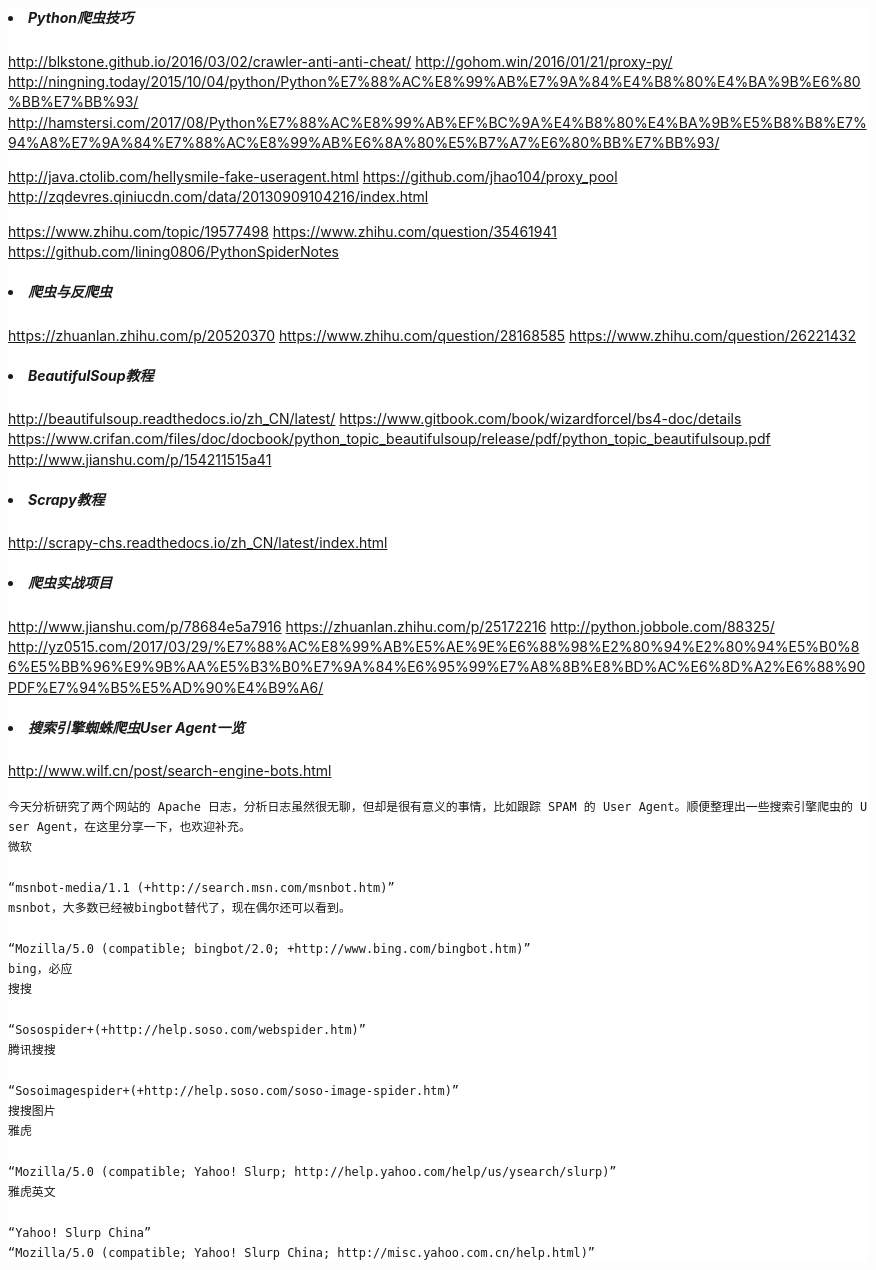 ##### <li> Python爬虫技巧
http://blkstone.github.io/2016/03/02/crawler-anti-anti-cheat/
http://gohom.win/2016/01/21/proxy-py/
http://ningning.today/2015/10/04/python/Python%E7%88%AC%E8%99%AB%E7%9A%84%E4%B8%80%E4%BA%9B%E6%80%BB%E7%BB%93/
http://hamstersi.com/2017/08/Python%E7%88%AC%E8%99%AB%EF%BC%9A%E4%B8%80%E4%BA%9B%E5%B8%B8%E7%94%A8%E7%9A%84%E7%88%AC%E8%99%AB%E6%8A%80%E5%B7%A7%E6%80%BB%E7%BB%93/

http://java.ctolib.com/hellysmile-fake-useragent.html
https://github.com/jhao104/proxy_pool
http://zqdevres.qiniucdn.com/data/20130909104216/index.html

https://www.zhihu.com/topic/19577498
https://www.zhihu.com/question/35461941
https://github.com/lining0806/PythonSpiderNotes

##### <li> 爬虫与反爬虫
https://zhuanlan.zhihu.com/p/20520370
https://www.zhihu.com/question/28168585
https://www.zhihu.com/question/26221432

##### <li> BeautifulSoup教程
http://beautifulsoup.readthedocs.io/zh_CN/latest/
https://www.gitbook.com/book/wizardforcel/bs4-doc/details
https://www.crifan.com/files/doc/docbook/python_topic_beautifulsoup/release/pdf/python_topic_beautifulsoup.pdf
http://www.jianshu.com/p/154211515a41

##### <li> Scrapy教程
http://scrapy-chs.readthedocs.io/zh_CN/latest/index.html

##### <li> 爬虫实战项目
http://www.jianshu.com/p/78684e5a7916
https://zhuanlan.zhihu.com/p/25172216
http://python.jobbole.com/88325/
http://yz0515.com/2017/03/29/%E7%88%AC%E8%99%AB%E5%AE%9E%E6%88%98%E2%80%94%E2%80%94%E5%B0%86%E5%BB%96%E9%9B%AA%E5%B3%B0%E7%9A%84%E6%95%99%E7%A8%8B%E8%BD%AC%E6%8D%A2%E6%88%90PDF%E7%94%B5%E5%AD%90%E4%B9%A6/

##### <li> 搜索引擎蜘蛛爬虫User Agent一览
http://www.wilf.cn/post/search-engine-bots.html
```
今天分析研究了两个网站的 Apache 日志，分析日志虽然很无聊，但却是很有意义的事情，比如跟踪 SPAM 的 User Agent。顺便整理出一些搜索引擎爬虫的 User Agent，在这里分享一下，也欢迎补充。
微软

“msnbot-media/1.1 (+http://search.msn.com/msnbot.htm)”
msnbot，大多数已经被bingbot替代了，现在偶尔还可以看到。

“Mozilla/5.0 (compatible; bingbot/2.0; +http://www.bing.com/bingbot.htm)”
bing，必应
搜搜

“Sosospider+(+http://help.soso.com/webspider.htm)”
腾讯搜搜

“Sosoimagespider+(+http://help.soso.com/soso-image-spider.htm)”
搜搜图片
雅虎

“Mozilla/5.0 (compatible; Yahoo! Slurp; http://help.yahoo.com/help/us/ysearch/slurp)”
雅虎英文

“Yahoo! Slurp China”
“Mozilla/5.0 (compatible; Yahoo! Slurp China; http://misc.yahoo.com.cn/help.html)”
```
